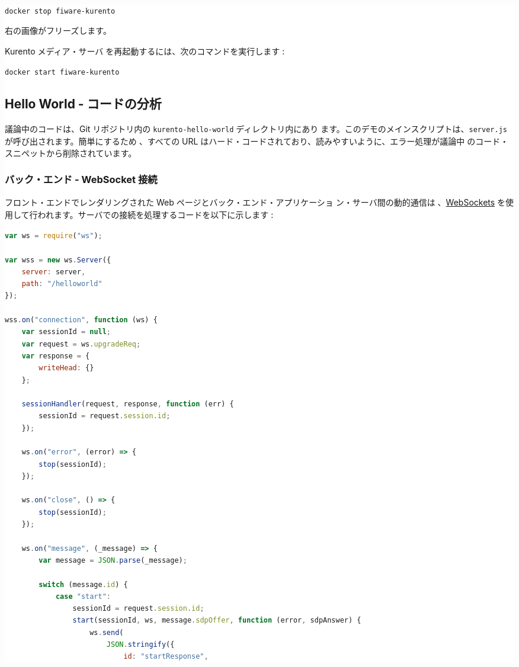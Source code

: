 ```console
docker stop fiware-kurento
```

右の画像がフリーズします。

Kurento メディア・サーバ を再起動するには、次のコマンドを実行します :

```console
docker start fiware-kurento
```

<a name="hello-world---analyzing-the-code"></a>

## Hello World - コードの分析

議論中のコードは、Git リポジトリ内の `kurento-hello-world` ディレクトリ内にあり
ます。このデモのメインスクリプトは、`server.js` が呼び出されます。簡単にするため
、すべての URL はハード・コードされており、読みやすいように、エラー処理が議論中
のコード・スニペットから削除されています。

<a name="back-end---websocket-connection"></a>

### バック・エンド - WebSocket 接続

フロント・エンドでレンダリングされた Web ページとバック・エンド・アプリケーショ
ン・サーバ間の動的通信は
、[WebSockets](https://www.html5rocks.com/en/tutorials/websockets/basics/) を使
用して行われます。サーバでの接続を処理するコードを以下に示します :

```javascript
var ws = require("ws");

var wss = new ws.Server({
    server: server,
    path: "/helloworld"
});

wss.on("connection", function (ws) {
    var sessionId = null;
    var request = ws.upgradeReq;
    var response = {
        writeHead: {}
    };

    sessionHandler(request, response, function (err) {
        sessionId = request.session.id;
    });

    ws.on("error", (error) => {
        stop(sessionId);
    });

    ws.on("close", () => {
        stop(sessionId);
    });

    ws.on("message", (_message) => {
        var message = JSON.parse(_message);

        switch (message.id) {
            case "start":
                sessionId = request.session.id;
                start(sessionId, ws, message.sdpOffer, function (error, sdpAnswer) {
                    ws.send(
                        JSON.stringify({
                            id: "startResponse",
```